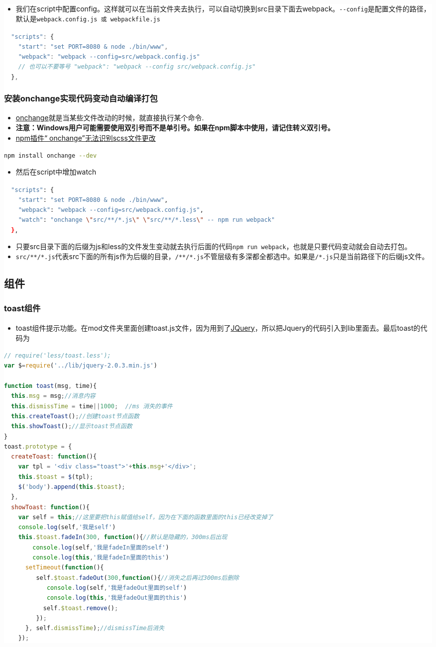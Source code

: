 ```sh
```
* 我们在script中配置config。这样就可以在当前文件夹去执行，可以自动切换到src目录下面去webpack。`--config`是配置文件的路径，默认是`webpack.config.js 或 webpackfile.js`
```js
  "scripts": {
    "start": "set PORT=8080 & node ./bin/www",
    "webpack": "webpack --config=src/webpack.config.js"
    // 也可以不要等号 "webpack": "webpack --config src/webpack.config.js"
  },
```
### 安装onchange实现代码变动自动编译打包
* [onchange](https://www.npmjs.com/package/onchange)就是当某些文件改动的时候，就直接执行某个命令.
* **注意：Windows用户可能需要使用双引号而不是单引号。如果在npm脚本中使用，请记住转义双引号。**
* [npm插件“ onchange”无法识别scss文件更改](https://stackoverflow.com/questions/37261016/npm-plugin-onchange-does-not-recognize-scss-files-changes)
```sh
npm install onchange --dev
```
* 然后在script中增加watch
```sh
  "scripts": {
    "start": "set PORT=8080 & node ./bin/www",
    "webpack": "webpack --config=src/webpack.config.js",
    "watch": "onchange \"src/**/*.js\" \"src/**/*.less\" -- npm run webpack"
  },
```
* 只要src目录下面的后缀为js和less的文件发生变动就去执行后面的代码`npm run webpack`，也就是只要代码变动就会自动去打包。
* `src/**/*.js`代表src下面的所有js作为后缀的目录，`/**/*.js`不管层级有多深都全都选中。如果是`/*.js`只是当前路径下的后缀js文件。
## 组件
### toast组件
* toast组件提示功能。在mod文件夹里面创建toast.js文件，因为用到了[JQuery](https://www.jquery123.com/html/)，所以把Jquery的代码引入到lib里面去。最后toast的代码为
```js
// require('less/toast.less');
var $=require('../lib/jquery-2.0.3.min.js')

function toast(msg, time){
  this.msg = msg;//消息内容
  this.dismissTime = time||1000;  //ms 消失的事件
  this.createToast();//创建toast节点函数
  this.showToast();//显示toast节点函数
}
toast.prototype = {
  createToast: function(){
    var tpl = '<div class="toast">'+this.msg+'</div>';
    this.$toast = $(tpl);
    $('body').append(this.$toast);
  },
  showToast: function(){
    var self = this;//这里要把this赋值给self，因为在下面的函数里面的this已经改变掉了
    console.log(self,'我是self')
    this.$toast.fadeIn(300, function(){//默认是隐藏的，300ms后出现
        console.log(self,'我是fadeIn里面的self')
        console.log(this,'我是fadeIn里面的this')
      setTimeout(function(){
         self.$toast.fadeOut(300,function(){//消失之后再过300ms后删除
            console.log(self,'我是fadeOut里面的self')
            console.log(this,'我是fadeOut里面的this')
           self.$toast.remove();
         });
      }, self.dismissTime);//dismissTime后消失
    });
```